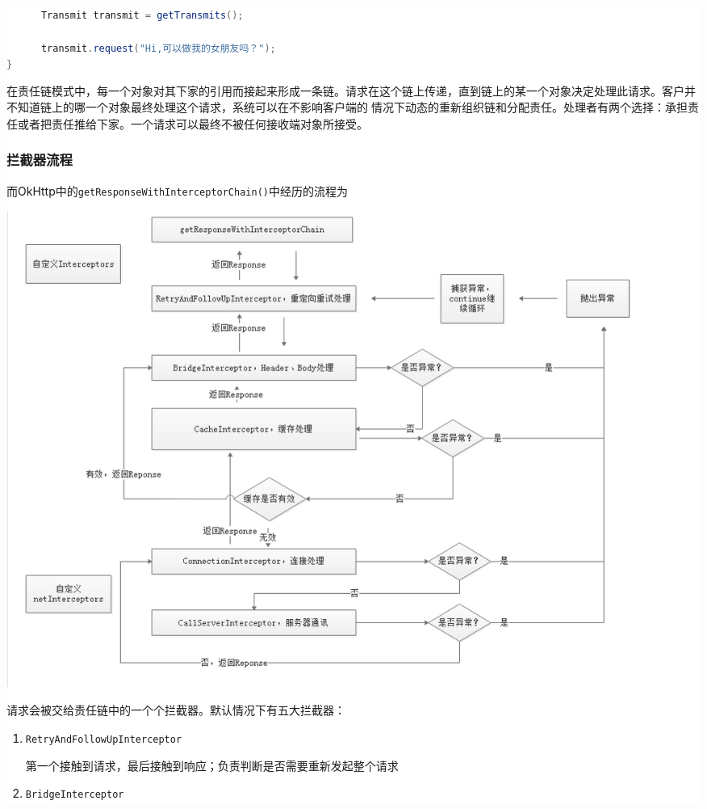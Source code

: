 ```java
      Transmit transmit = getTransmits();
 
      transmit.request("Hi,可以做我的女朋友吗？");
}
```

在责任链模式中，每一个对象对其下家的引用而接起来形成一条链。请求在这个链上传递，直到链上的某一个对象决定处理此请求。客户并不知道链上的哪一个对象最终处理这个请求，系统可以在不影响客户端的 情况下动态的重新组织链和分配责任。处理者有两个选择：承担责任或者把责任推给下家。一个请求可以最终不被任何接收端对象所接受。



### 拦截器流程

而OkHttp中的`getResponseWithInterceptorChain()`中经历的流程为

![拦截器责任链](img/拦截器责任链.png)

请求会被交给责任链中的一个个拦截器。默认情况下有五大拦截器：

1. `RetryAndFollowUpInterceptor`

   第一个接触到请求，最后接触到响应；负责判断是否需要重新发起整个请求

2. `BridgeInterceptor`
